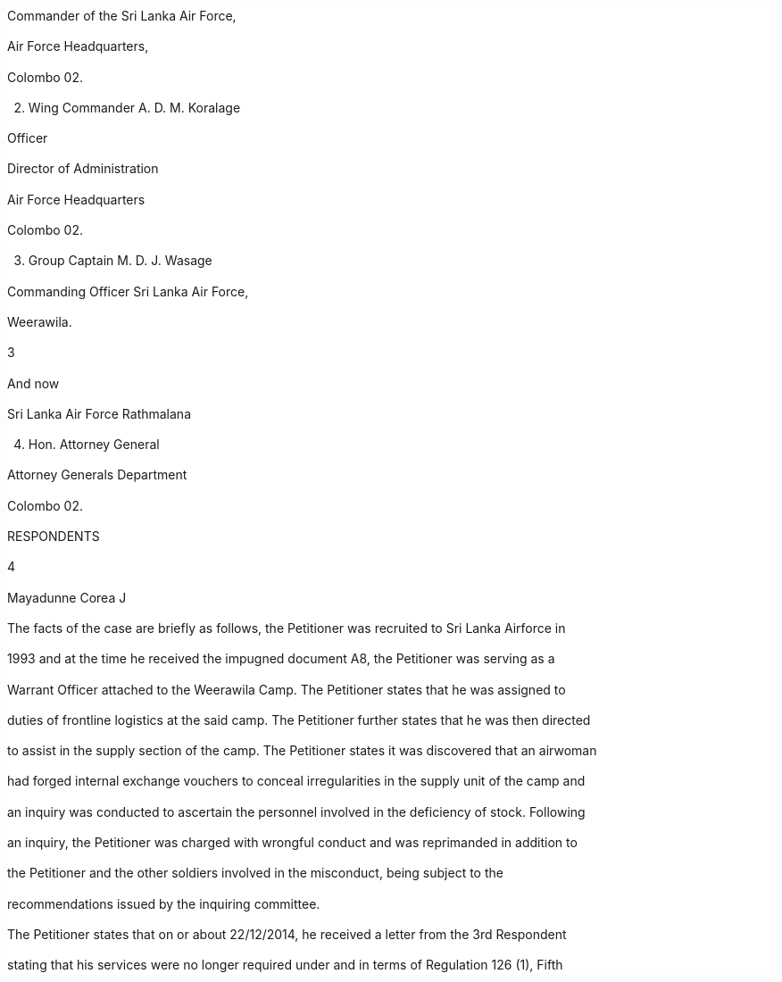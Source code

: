 Commander of the Sri Lanka Air Force,

Air Force Headquarters,

Colombo 02.

2. Wing Commander A. D. M. Koralage

Officer

Director of Administration

Air Force Headquarters

Colombo 02.

3. Group Captain M. D. J. Wasage

Commanding Officer Sri Lanka Air Force,

Weerawila.

3

And now

Sri Lanka Air Force Rathmalana

4. Hon. Attorney General

Attorney Generals Department

Colombo 02.

RESPONDENTS

4

Mayadunne Corea J

The facts of the case are briefly as follows, the Petitioner was recruited to Sri Lanka Airforce in

1993 and at the time he received the impugned document A8, the Petitioner was serving as a

Warrant Officer attached to the Weerawila Camp. The Petitioner states that he was assigned to

duties of frontline logistics at the said camp. The Petitioner further states that he was then directed

to assist in the supply section of the camp. The Petitioner states it was discovered that an airwoman

had forged internal exchange vouchers to conceal irregularities in the supply unit of the camp and

an inquiry was conducted to ascertain the personnel involved in the deficiency of stock. Following

an inquiry, the Petitioner was charged with wrongful conduct and was reprimanded in addition to

the Petitioner and the other soldiers involved in the misconduct, being subject to the

recommendations issued by the inquiring committee.

The Petitioner states that on or about 22/12/2014, he received a letter from the 3rd Respondent

stating that his services were no longer required under and in terms of Regulation 126 (1), Fifth
